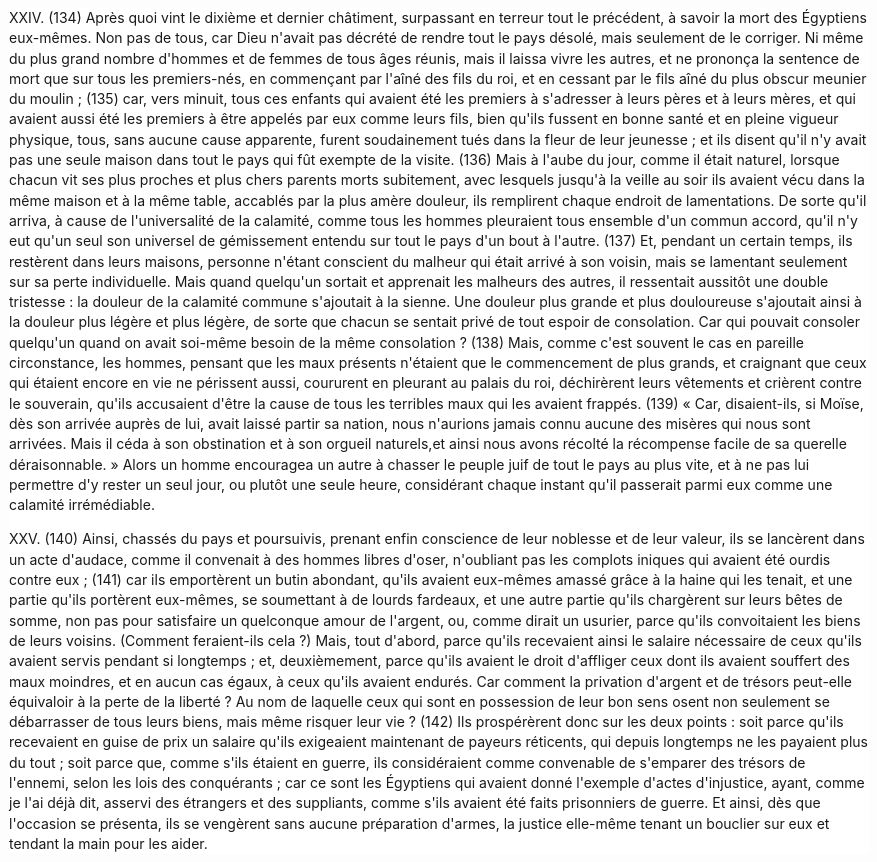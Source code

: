 XXIV. <span id="v134">(134)</span> Après quoi vint le dixième et dernier châtiment, surpassant en terreur tout le précédent, à savoir la mort des Égyptiens eux-mêmes. Non pas de tous, car Dieu n'avait pas décrété de rendre tout le pays désolé, mais seulement de le corriger. Ni même du plus grand nombre d'hommes et de femmes de tous âges réunis, mais il laissa vivre les autres, et ne prononça la sentence de mort que sur tous les premiers-nés, en commençant par l'aîné des fils du roi, et en cessant par le fils aîné du plus obscur meunier du moulin ; <span id="v135">(135)</span> car, vers minuit, tous ces enfants qui avaient été les premiers à s'adresser à leurs pères et à leurs mères, et qui avaient aussi été les premiers à être appelés par eux comme leurs fils, bien qu'ils fussent en bonne santé et en pleine vigueur physique, tous, sans aucune cause apparente, furent soudainement tués dans la fleur de leur jeunesse ; et ils disent qu'il n'y avait pas une seule maison dans tout le pays qui fût exempte de la visite. <span id="v136">(136)</span> Mais à l'aube du jour, comme il était naturel, lorsque chacun vit ses plus proches et plus chers parents morts subitement, avec lesquels jusqu'à la veille au soir ils avaient vécu dans la même maison et à la même table, accablés par la plus amère douleur, ils remplirent chaque endroit de lamentations. De sorte qu'il arriva, à cause de l'universalité de la calamité, comme tous les hommes pleuraient tous ensemble d'un commun accord, qu'il n'y eut qu'un seul son universel de gémissement entendu sur tout le pays d'un bout à l'autre. <span id="v137">(137)</span> Et, pendant un certain temps, ils restèrent dans leurs maisons, personne n'étant conscient du malheur qui était arrivé à son voisin, mais se lamentant seulement sur sa perte individuelle. Mais quand quelqu'un sortait et apprenait les malheurs des autres, il ressentait aussitôt une double tristesse : la douleur de la calamité commune s'ajoutait à la sienne. Une douleur plus grande et plus douloureuse s'ajoutait ainsi à la douleur plus légère et plus légère, de sorte que chacun se sentait privé de tout espoir de consolation. Car qui pouvait consoler quelqu'un quand on avait soi-même besoin de la même consolation ? <span id="v138">(138)</span> Mais, comme c'est souvent le cas en pareille circonstance, les hommes, pensant que les maux présents n'étaient que le commencement de plus grands, et craignant que ceux qui étaient encore en vie ne périssent aussi, coururent en pleurant au palais du roi, déchirèrent leurs vêtements et crièrent contre le souverain, qu'ils accusaient d'être la cause de tous les terribles maux qui les avaient frappés. <span id="v139">(139)</span> « Car, disaient-ils, si Moïse, dès son arrivée auprès de lui, avait laissé partir sa nation, nous n'aurions jamais connu aucune des misères qui nous sont arrivées. Mais il céda à son obstination et à son orgueil naturels,et ainsi nous avons récolté la récompense facile de sa querelle déraisonnable. » Alors un homme encouragea un autre à chasser le peuple juif de tout le pays au plus vite, et à ne pas lui permettre d'y rester un seul jour, ou plutôt une seule heure, considérant chaque instant qu'il passerait parmi eux comme une calamité irrémédiable.

XXV. <span id="v140">(140)</span> Ainsi, chassés du pays et poursuivis, prenant enfin conscience de leur noblesse et de leur valeur, ils se lancèrent dans un acte d'audace, comme il convenait à des hommes libres d'oser, n'oubliant pas les complots iniques qui avaient été ourdis contre eux ; <span id="v141">(141)</span> car ils emportèrent un butin abondant, qu'ils avaient eux-mêmes amassé grâce à la haine qui les tenait, et une partie qu'ils portèrent eux-mêmes, se soumettant à de lourds fardeaux, et une autre partie qu'ils chargèrent sur leurs bêtes de somme, non pas pour satisfaire un quelconque amour de l'argent, ou, comme dirait un usurier, parce qu'ils convoitaient les biens de leurs voisins. (Comment feraient-ils cela ?) Mais, tout d'abord, parce qu'ils recevaient ainsi le salaire nécessaire de ceux qu'ils avaient servis pendant si longtemps ; et, deuxièmement, parce qu'ils avaient le droit d'affliger ceux dont ils avaient souffert des maux moindres, et en aucun cas égaux, à ceux qu'ils avaient endurés. Car comment la privation d'argent et de trésors peut-elle équivaloir à la perte de la liberté ? Au nom de laquelle ceux qui sont en possession de leur bon sens osent non seulement se débarrasser de tous leurs biens, mais même risquer leur vie ? <span id="v142">(142)</span> Ils prospérèrent donc sur les deux points : soit parce qu'ils recevaient en guise de prix un salaire qu'ils exigeaient maintenant de payeurs réticents, qui depuis longtemps ne les payaient plus du tout ; soit parce que, comme s'ils étaient en guerre, ils considéraient comme convenable de s'emparer des trésors de l'ennemi, selon les lois des conquérants ; car ce sont les Égyptiens qui avaient donné l'exemple d'actes d'injustice, ayant, comme je l'ai déjà dit, asservi des étrangers et des suppliants, comme s'ils avaient été faits prisonniers de guerre. Et ainsi, dès que l'occasion se présenta, ils se vengèrent sans aucune préparation d'armes, la justice elle-même tenant un bouclier sur eux et tendant la main pour les aider.
